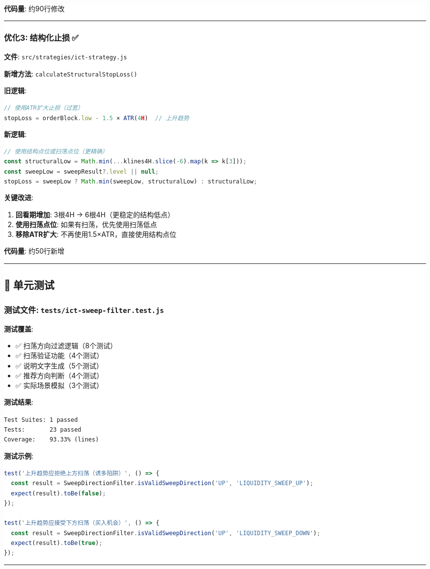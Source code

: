 **代码量**: 约90行修改

---

### 优化3: 结构化止损 ✅

**文件**: `src/strategies/ict-strategy.js`

**新增方法**: `calculateStructuralStopLoss()`

**旧逻辑**:
```javascript
// 使用ATR扩大止损（过宽）
stopLoss = orderBlock.low - 1.5 × ATR(4H)  // 上升趋势
```

**新逻辑**:
```javascript
// 使用结构点位或扫荡点位（更精确）
const structuralLow = Math.min(...klines4H.slice(-6).map(k => k[3]));
const sweepLow = sweepResult?.level || null;
stopLoss = sweepLow ? Math.min(sweepLow, structuralLow) : structuralLow;
```

**关键改进**:
1. **回看期增加**: 3根4H → 6根4H（更稳定的结构低点）
2. **使用扫荡点位**: 如果有扫荡，优先使用扫荡低点
3. **移除ATR扩大**: 不再使用1.5×ATR，直接使用结构点位

**代码量**: 约50行新增

---

## 🧪 单元测试

### 测试文件: `tests/ict-sweep-filter.test.js`

**测试覆盖**:
- ✅ 扫荡方向过滤逻辑（8个测试）
- ✅ 扫荡验证功能（4个测试）
- ✅ 说明文字生成（5个测试）
- ✅ 推荐方向判断（4个测试）
- ✅ 实际场景模拟（3个测试）

**测试结果**:
```
Test Suites: 1 passed
Tests:       23 passed
Coverage:    93.33% (lines)
```

**测试示例**:
```javascript
test('上升趋势应拒绝上方扫荡（诱多陷阱）', () => {
  const result = SweepDirectionFilter.isValidSweepDirection('UP', 'LIQUIDITY_SWEEP_UP');
  expect(result).toBe(false);
});

test('上升趋势应接受下方扫荡（买入机会）', () => {
  const result = SweepDirectionFilter.isValidSweepDirection('UP', 'LIQUIDITY_SWEEP_DOWN');
  expect(result).toBe(true);
});
```

---